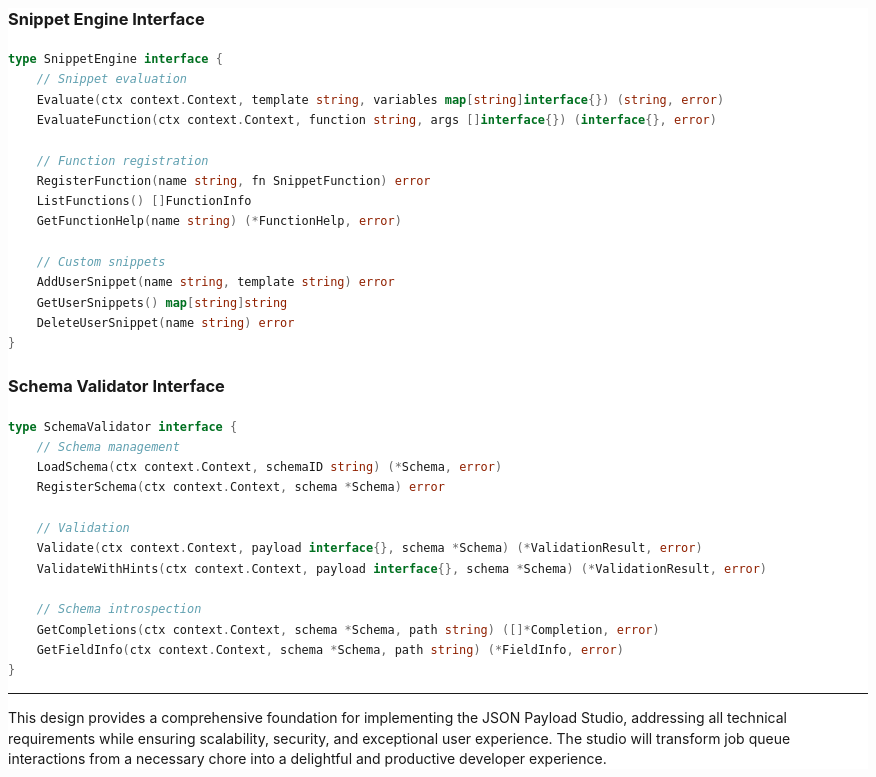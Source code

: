 ### Snippet Engine Interface
```go
type SnippetEngine interface {
    // Snippet evaluation
    Evaluate(ctx context.Context, template string, variables map[string]interface{}) (string, error)
    EvaluateFunction(ctx context.Context, function string, args []interface{}) (interface{}, error)

    // Function registration
    RegisterFunction(name string, fn SnippetFunction) error
    ListFunctions() []FunctionInfo
    GetFunctionHelp(name string) (*FunctionHelp, error)

    // Custom snippets
    AddUserSnippet(name string, template string) error
    GetUserSnippets() map[string]string
    DeleteUserSnippet(name string) error
}
```

### Schema Validator Interface
```go
type SchemaValidator interface {
    // Schema management
    LoadSchema(ctx context.Context, schemaID string) (*Schema, error)
    RegisterSchema(ctx context.Context, schema *Schema) error

    // Validation
    Validate(ctx context.Context, payload interface{}, schema *Schema) (*ValidationResult, error)
    ValidateWithHints(ctx context.Context, payload interface{}, schema *Schema) (*ValidationResult, error)

    // Schema introspection
    GetCompletions(ctx context.Context, schema *Schema, path string) ([]*Completion, error)
    GetFieldInfo(ctx context.Context, schema *Schema, path string) (*FieldInfo, error)
}
```

---

This design provides a comprehensive foundation for implementing the JSON Payload Studio, addressing all technical requirements while ensuring scalability, security, and exceptional user experience. The studio will transform job queue interactions from a necessary chore into a delightful and productive developer experience.